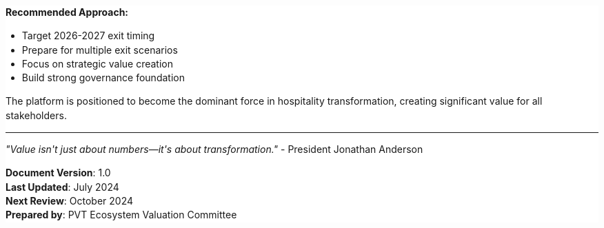 **Recommended Approach:**
- Target 2026-2027 exit timing
- Prepare for multiple exit scenarios
- Focus on strategic value creation
- Build strong governance foundation

The platform is positioned to become the dominant force in hospitality transformation, creating significant value for all stakeholders.

---

*"Value isn't just about numbers—it's about transformation."* - President Jonathan Anderson

**Document Version**: 1.0  
**Last Updated**: July 2024  
**Next Review**: October 2024  
**Prepared by**: PVT Ecosystem Valuation Committee